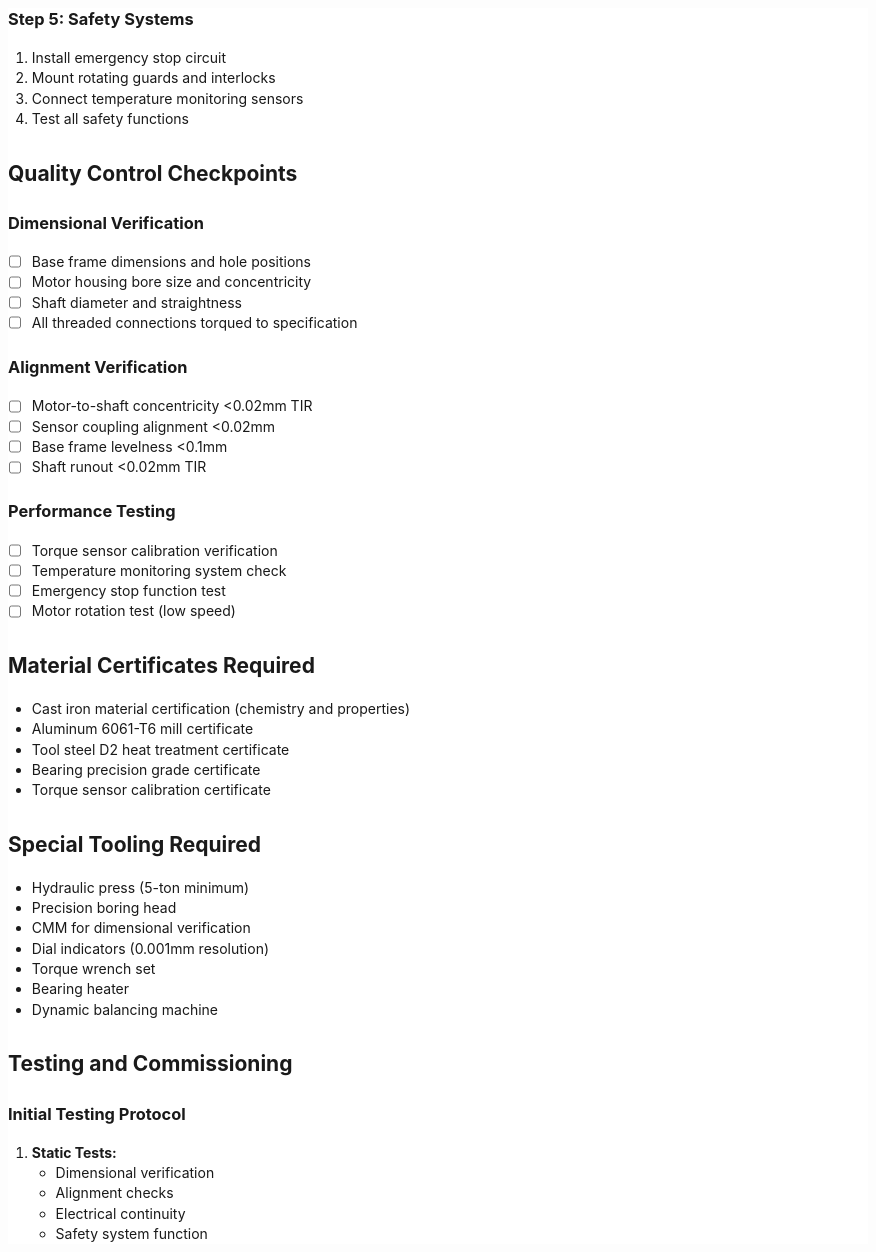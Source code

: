 ### Step 5: Safety Systems
1. Install emergency stop circuit
2. Mount rotating guards and interlocks
3. Connect temperature monitoring sensors
4. Test all safety functions

## Quality Control Checkpoints

### Dimensional Verification
- [ ] Base frame dimensions and hole positions
- [ ] Motor housing bore size and concentricity  
- [ ] Shaft diameter and straightness
- [ ] All threaded connections torqued to specification

### Alignment Verification
- [ ] Motor-to-shaft concentricity <0.02mm TIR
- [ ] Sensor coupling alignment <0.02mm
- [ ] Base frame levelness <0.1mm
- [ ] Shaft runout <0.02mm TIR

### Performance Testing
- [ ] Torque sensor calibration verification
- [ ] Temperature monitoring system check
- [ ] Emergency stop function test
- [ ] Motor rotation test (low speed)

## Material Certificates Required
- Cast iron material certification (chemistry and properties)
- Aluminum 6061-T6 mill certificate
- Tool steel D2 heat treatment certificate
- Bearing precision grade certificate
- Torque sensor calibration certificate

## Special Tooling Required
- Hydraulic press (5-ton minimum)
- Precision boring head
- CMM for dimensional verification
- Dial indicators (0.001mm resolution)
- Torque wrench set
- Bearing heater
- Dynamic balancing machine

## Testing and Commissioning

### Initial Testing Protocol
1. **Static Tests:**
   - Dimensional verification
   - Alignment checks
   - Electrical continuity
   - Safety system function
